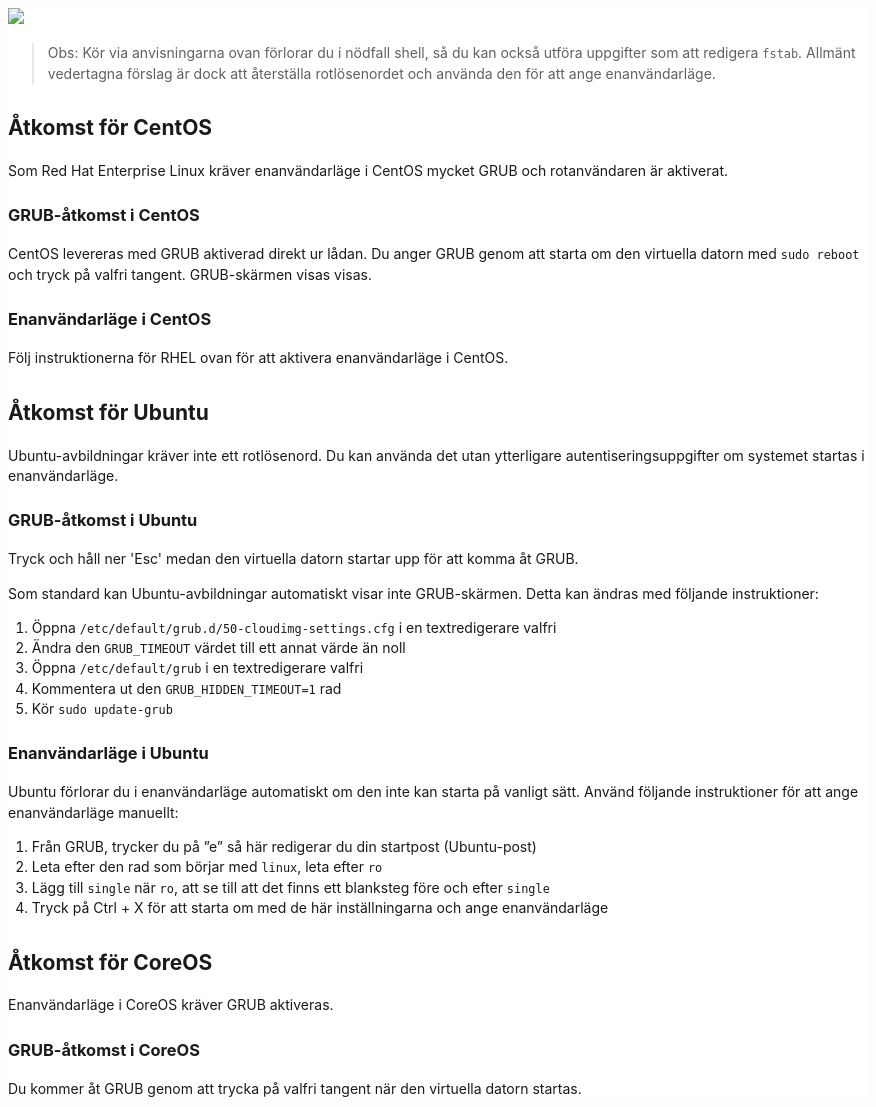 ![](../media/virtual-machines-serial-console/virtual-machine-linux-serial-console-rhel-emergency-mount-no-root.gif)

> Obs: Kör via anvisningarna ovan förlorar du i nödfall shell, så du kan också utföra uppgifter som att redigera `fstab`. Allmänt vedertagna förslag är dock att återställa rotlösenordet och använda den för att ange enanvändarläge. 


## <a name="access-for-centos"></a>Åtkomst för CentOS
Som Red Hat Enterprise Linux kräver enanvändarläge i CentOS mycket GRUB och rotanvändaren är aktiverat. 

### <a name="grub-access-in-centos"></a>GRUB-åtkomst i CentOS
CentOS levereras med GRUB aktiverad direkt ur lådan. Du anger GRUB genom att starta om den virtuella datorn med `sudo reboot` och tryck på valfri tangent. GRUB-skärmen visas visas.

### <a name="single-user-mode-in-centos"></a>Enanvändarläge i CentOS
Följ instruktionerna för RHEL ovan för att aktivera enanvändarläge i CentOS.

## <a name="access-for-ubuntu"></a>Åtkomst för Ubuntu 
Ubuntu-avbildningar kräver inte ett rotlösenord. Du kan använda det utan ytterligare autentiseringsuppgifter om systemet startas i enanvändarläge. 

### <a name="grub-access-in-ubuntu"></a>GRUB-åtkomst i Ubuntu
Tryck och håll ner 'Esc' medan den virtuella datorn startar upp för att komma åt GRUB.

Som standard kan Ubuntu-avbildningar automatiskt visar inte GRUB-skärmen. Detta kan ändras med följande instruktioner:
1. Öppna `/etc/default/grub.d/50-cloudimg-settings.cfg` i en textredigerare valfri
1. Ändra den `GRUB_TIMEOUT` värdet till ett annat värde än noll
1. Öppna `/etc/default/grub` i en textredigerare valfri
1. Kommentera ut den `GRUB_HIDDEN_TIMEOUT=1` rad
1. Kör `sudo update-grub`

### <a name="single-user-mode-in-ubuntu"></a>Enanvändarläge i Ubuntu
Ubuntu förlorar du i enanvändarläge automatiskt om den inte kan starta på vanligt sätt. Använd följande instruktioner för att ange enanvändarläge manuellt:

1. Från GRUB, trycker du på ”e” så här redigerar du din startpost (Ubuntu-post)
1. Leta efter den rad som börjar med `linux`, leta efter `ro`
1. Lägg till `single` när `ro`, att se till att det finns ett blanksteg före och efter `single`
1. Tryck på Ctrl + X för att starta om med de här inställningarna och ange enanvändarläge

## <a name="access-for-coreos"></a>Åtkomst för CoreOS
Enanvändarläge i CoreOS kräver GRUB aktiveras. 

### <a name="grub-access-in-coreos"></a>GRUB-åtkomst i CoreOS
Du kommer åt GRUB genom att trycka på valfri tangent när den virtuella datorn startas.
